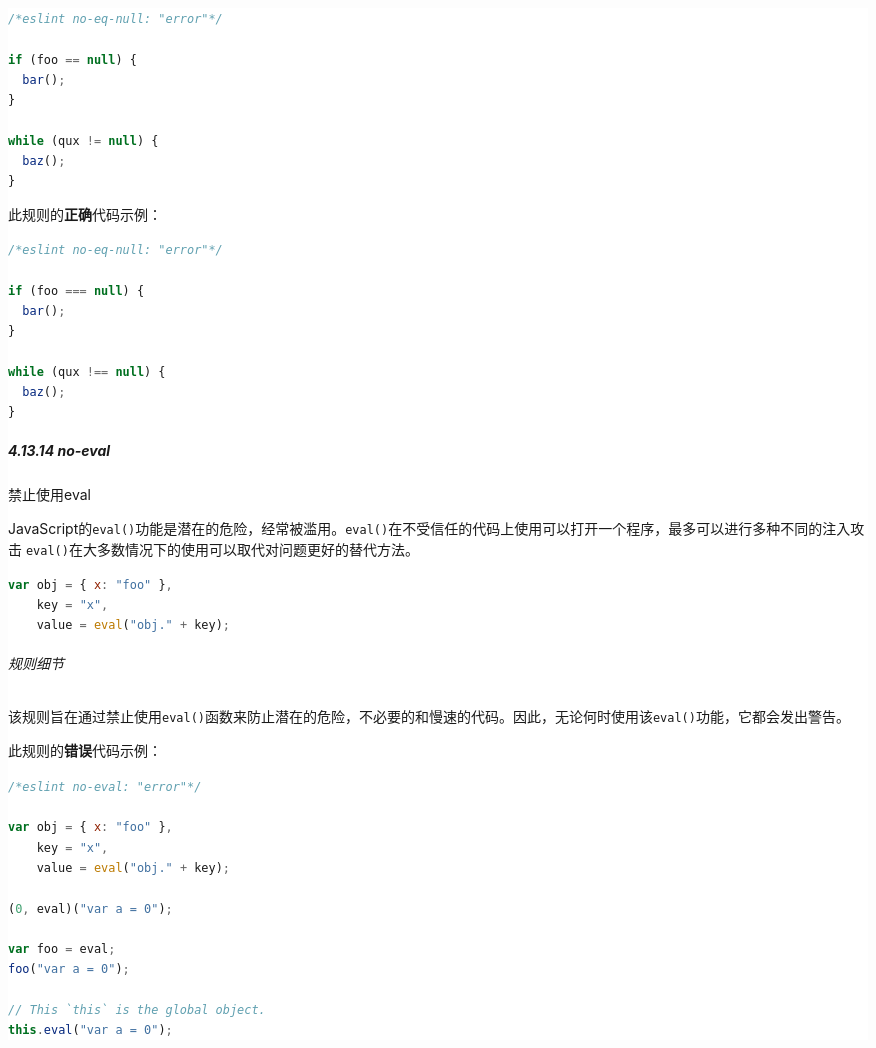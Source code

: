 ```javascript
/*eslint no-eq-null: "error"*/

if (foo == null) {
  bar();
}

while (qux != null) {
  baz();
}
```

此规则的**正确**代码示例：

```javascript
/*eslint no-eq-null: "error"*/

if (foo === null) {
  bar();
}

while (qux !== null) {
  baz();
}
```



#####  4.13.14 no-eval

禁止使用eval

JavaScript的`eval()`功能是潜在的危险，经常被滥用。`eval()`在不受信任的代码上使用可以打开一个程序，最多可以进行多种不同的注入攻击 `eval()`在大多数情况下的使用可以取代对问题更好的替代方法。

```javascript
var obj = { x: "foo" },
    key = "x",
    value = eval("obj." + key);
```

###### 规则细节

该规则旨在通过禁止使用`eval()`函数来防止潜在的危险，不必要的和慢速的代码。因此，无论何时使用该`eval()`功能，它都会发出警告。

此规则的**错误**代码示例：

```javascript
/*eslint no-eval: "error"*/

var obj = { x: "foo" },
    key = "x",
    value = eval("obj." + key);

(0, eval)("var a = 0");

var foo = eval;
foo("var a = 0");

// This `this` is the global object.
this.eval("var a = 0");
```

